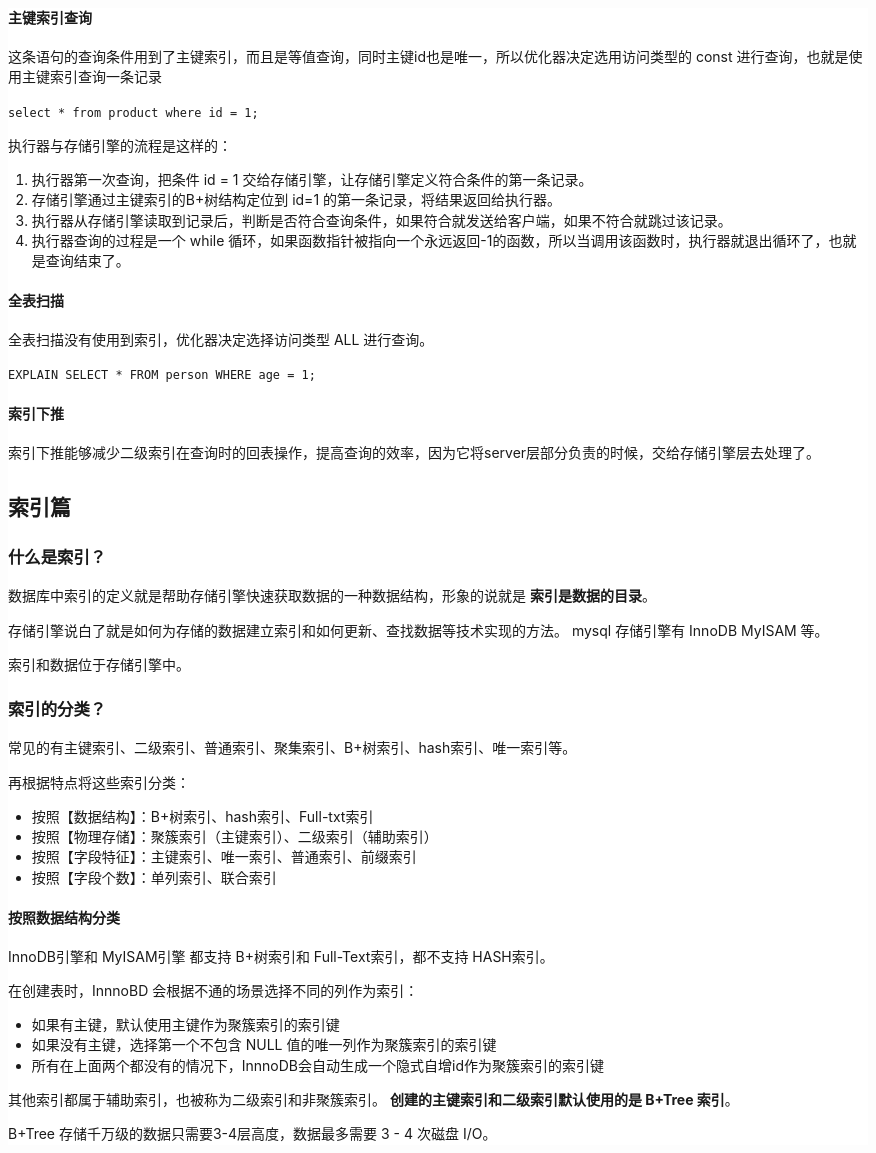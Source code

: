 
#### 主键索引查询
这条语句的查询条件用到了主键索引，而且是等值查询，同时主键id也是唯一，所以优化器决定选用访问类型的 const 进行查询，也就是使用主键索引查询一条记录
```
select * from product where id = 1;
```

执行器与存储引擎的流程是这样的：
1. 执行器第一次查询，把条件 id = 1 交给存储引擎，让存储引擎定义符合条件的第一条记录。
2. 存储引擎通过主键索引的B+树结构定位到 id=1 的第一条记录，将结果返回给执行器。
3. 执行器从存储引擎读取到记录后，判断是否符合查询条件，如果符合就发送给客户端，如果不符合就跳过该记录。
4. 执行器查询的过程是一个 while 循环，如果函数指针被指向一个永远返回-1的函数，所以当调用该函数时，执行器就退出循环了，也就是查询结束了。

#### 全表扫描
全表扫描没有使用到索引，优化器决定选择访问类型 ALL 进行查询。
```
EXPLAIN SELECT * FROM person WHERE age = 1;
```

#### 索引下推
索引下推能够减少二级索引在查询时的回表操作，提高查询的效率，因为它将server层部分负责的时候，交给存储引擎层去处理了。



## 索引篇

### 什么是索引？
数据库中索引的定义就是帮助存储引擎快速获取数据的一种数据结构，形象的说就是 **索引是数据的目录**。

存储引擎说白了就是如何为存储的数据建立索引和如何更新、查找数据等技术实现的方法。
mysql 存储引擎有 InnoDB MyISAM 等。

索引和数据位于存储引擎中。

### 索引的分类？
常见的有主键索引、二级索引、普通索引、聚集索引、B+树索引、hash索引、唯一索引等。

再根据特点将这些索引分类：
- 按照【数据结构】：B+树索引、hash索引、Full-txt索引
- 按照【物理存储】：聚簇索引（主键索引）、二级索引（辅助索引）
- 按照【字段特征】：主键索引、唯一索引、普通索引、前缀索引
- 按照【字段个数】：单列索引、联合索引


#### 按照数据结构分类
InnoDB引擎和 MyISAM引擎 都支持 B+树索引和 Full-Text索引，都不支持 HASH索引。

在创建表时，InnnoBD 会根据不通的场景选择不同的列作为索引：
- 如果有主键，默认使用主键作为聚簇索引的索引键
- 如果没有主键，选择第一个不包含 NULL 值的唯一列作为聚簇索引的索引键
- 所有在上面两个都没有的情况下，InnnoDB会自动生成一个隐式自增id作为聚簇索引的索引键

其他索引都属于辅助索引，也被称为二级索引和非聚簇索引。  **创建的主键索引和二级索引默认使用的是 B+Tree 索引**。

B+Tree 存储千万级的数据只需要3-4层高度，数据最多需要 3 - 4 次磁盘 I/O。
